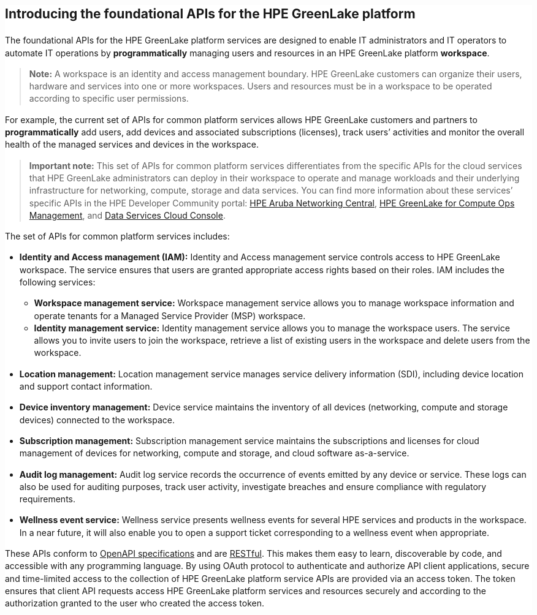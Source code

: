 ## Introducing the foundational APIs for the HPE GreenLake platform

The foundational APIs for the HPE GreenLake platform services are designed to enable IT administrators and IT operators to automate IT operations by **programmatically** managing users and resources in an HPE GreenLake platform **workspace**. 

> **Note:** A workspace is an identity and access management boundary. HPE GreenLake customers can organize their users, hardware and services into one or more workspaces. Users and resources must be in a workspace to be operated according to specific user permissions.

For example, the current set of APIs for common platform services allows HPE GreenLake customers and partners to **programmatically** add users, add devices and associated subscriptions (licenses), track users’ activities and monitor the overall health of the managed services and devices in the workspace.

> **Important note:** This set of APIs for common platform services differentiates from the specific APIs for the cloud services that HPE GreenLake administrators can deploy in their workspace to operate and manage workloads and their underlying infrastructure for networking, compute, storage and data services. You can find more information about these services’ specific APIs in the HPE Developer Community portal: [HPE Aruba Networking Central](https://developer.hpe.com/greenlake/aruba-central/home/), [HPE GreenLake for Compute Ops Management](https://developer.hpe.com/greenlake/hpe-greenlake-for-compute-ops-management/home/), and [Data Services Cloud Console](https://developer.hpe.com/greenlake/data-services-cloud-console/home/).   

The set of APIs for common platform services includes:

* **Identity and Access management (IAM):** Identity and Access management service controls access to HPE GreenLake workspace. The service ensures that users are granted appropriate access rights based on their roles. IAM includes the following services:

  * **Workspace management service:** Workspace management service allows you to manage workspace information and operate tenants for a Managed Service Provider (MSP) workspace.
  * **Identity management service:** Identity management service allows you to manage the workspace users. The service allows you to invite users to join the workspace, retrieve a list of existing users in the workspace and delete users from the workspace.
  
* **Location management:** Location management service manages service delivery information (SDI), including device location and support contact information.     

* **Device inventory management:** Device service maintains the inventory of all devices (networking, compute and storage devices) connected to the workspace.    

* **Subscription management:** Subscription management service maintains the subscriptions and licenses for cloud management of devices for networking, compute and storage, and cloud software as-a-service.    

* **Audit log management:** Audit log service records the occurrence of events emitted by any device or service. These logs can also be used for auditing purposes, track user activity, investigate breaches and ensure compliance with regulatory requirements.    

* **Wellness event service:** Wellness service presents wellness events for several HPE services and products in the workspace. In a near future, it will also enable you to open a support ticket corresponding to a wellness event when appropriate.

These APIs conform to [OpenAPI specifications](https://spec.openapis.org/oas/latest.html) and are [RESTful](https://restfulapi.net/). This makes them easy to learn, discoverable by code, and accessible with any programming language. By using OAuth protocol to authenticate and authorize API client applications, secure and time-limited access to the collection of HPE GreenLake platform service APIs are provided via an access token. The token ensures that client API requests access HPE GreenLake platform services and resources securely and according to the authorization granted to the user who created the access token.

